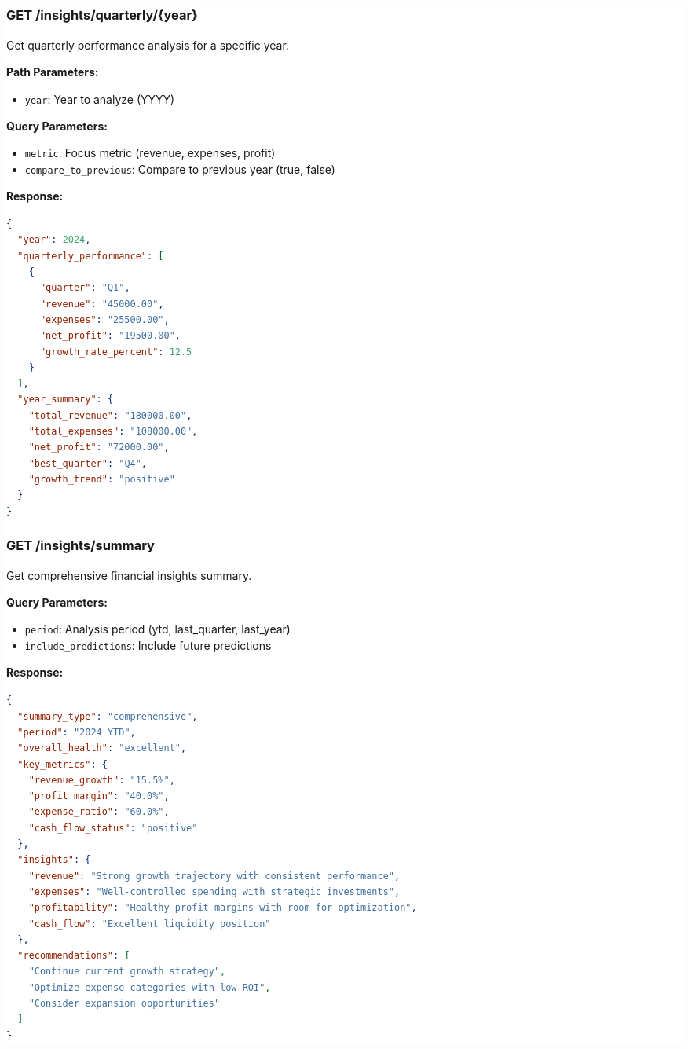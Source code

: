 ### GET /insights/quarterly/{year}

Get quarterly performance analysis for a specific year.

**Path Parameters:**
- `year`: Year to analyze (YYYY)

**Query Parameters:**
- `metric`: Focus metric (revenue, expenses, profit)
- `compare_to_previous`: Compare to previous year (true, false)

**Response:**
```json
{
  "year": 2024,
  "quarterly_performance": [
    {
      "quarter": "Q1",
      "revenue": "45000.00",
      "expenses": "25500.00",
      "net_profit": "19500.00",
      "growth_rate_percent": 12.5
    }
  ],
  "year_summary": {
    "total_revenue": "180000.00",
    "total_expenses": "108000.00",
    "net_profit": "72000.00",
    "best_quarter": "Q4",
    "growth_trend": "positive"
  }
}
```

### GET /insights/summary

Get comprehensive financial insights summary.

**Query Parameters:**
- `period`: Analysis period (ytd, last_quarter, last_year)
- `include_predictions`: Include future predictions

**Response:**
```json
{
  "summary_type": "comprehensive",
  "period": "2024 YTD",
  "overall_health": "excellent",
  "key_metrics": {
    "revenue_growth": "15.5%",
    "profit_margin": "40.0%",
    "expense_ratio": "60.0%",
    "cash_flow_status": "positive"
  },
  "insights": {
    "revenue": "Strong growth trajectory with consistent performance",
    "expenses": "Well-controlled spending with strategic investments",
    "profitability": "Healthy profit margins with room for optimization",
    "cash_flow": "Excellent liquidity position"
  },
  "recommendations": [
    "Continue current growth strategy",
    "Optimize expense categories with low ROI",
    "Consider expansion opportunities"
  ]
}
```